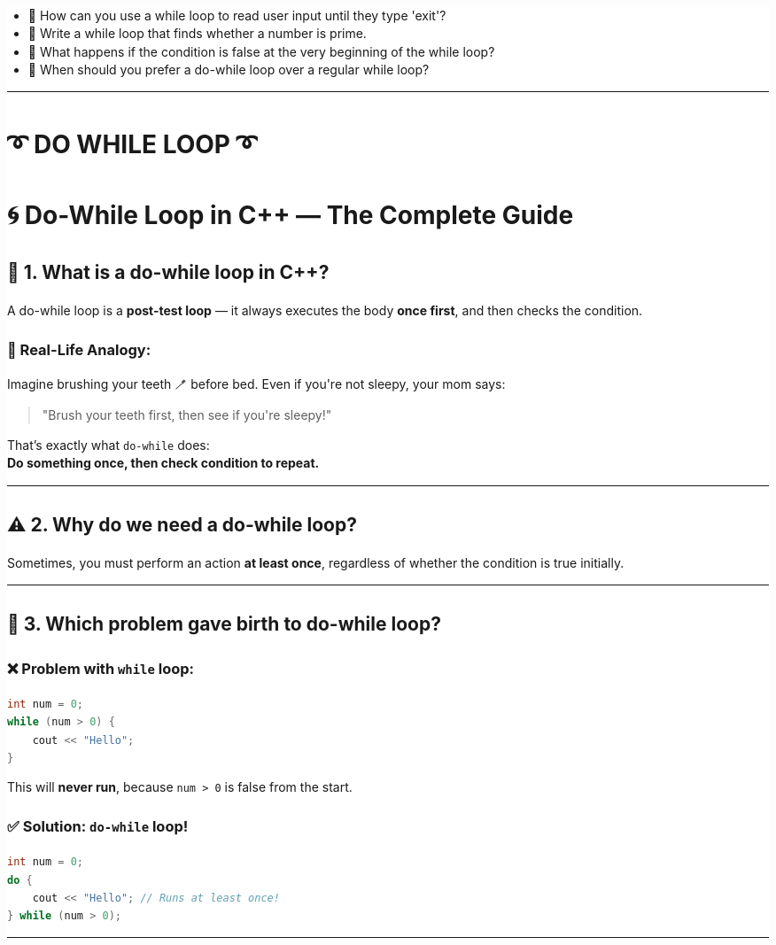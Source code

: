 - 🤔 How can you use a while loop to read user input until they type 'exit'?
- 🤔 Write a while loop that finds whether a number is prime.
- 🤔 What happens if the condition is false at the very beginning of the while loop?
- 🤔 When should you prefer a do-while loop over a regular while loop?


---


# ➰ DO WHILE LOOP ➰


# 🌀 Do-While Loop in C++ — The Complete Guide

## 🔄 1. What is a do-while loop in C++?
A do-while loop is a **post-test loop** — it always executes the body **once first**, and then checks the condition.

### 🧠 Real-Life Analogy:
Imagine brushing your teeth 🪥 before bed. Even if you're not sleepy, your mom says:

> "Brush your teeth first, then see if you're sleepy!"

That’s exactly what `do-while` does:  
**Do something once, then check condition to repeat.**

---

## ⚠️ 2. Why do we need a do-while loop?
Sometimes, you must perform an action **at least once**, regardless of whether the condition is true initially.

---

## 👶 3. Which problem gave birth to do-while loop?

### ❌ Problem with `while` loop:
```cpp
int num = 0;
while (num > 0) {
    cout << "Hello";
}
```
This will **never run**, because `num > 0` is false from the start.

### ✅ Solution: `do-while` loop!
```cpp
int num = 0;
do {
    cout << "Hello"; // Runs at least once!
} while (num > 0);
```

---